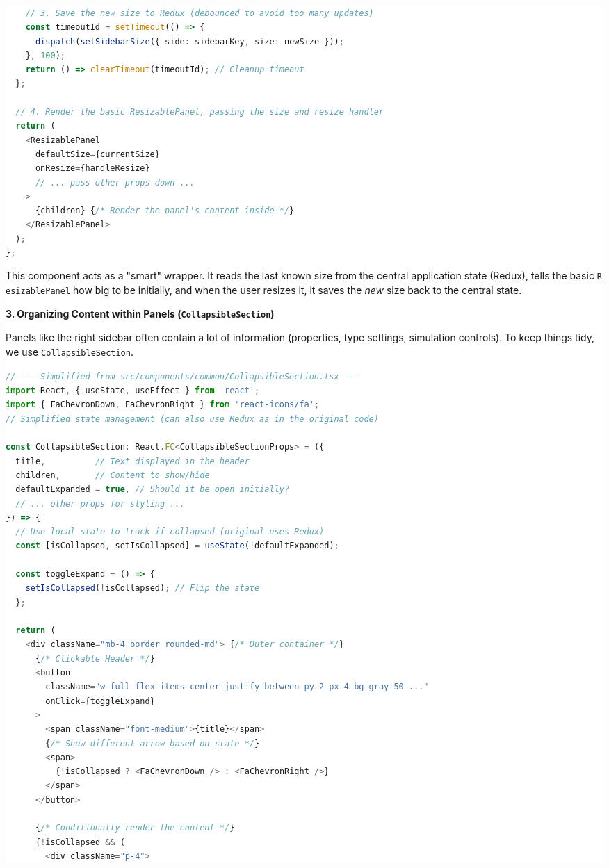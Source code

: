 ```typescript
    // 3. Save the new size to Redux (debounced to avoid too many updates)
    const timeoutId = setTimeout(() => {
      dispatch(setSidebarSize({ side: sidebarKey, size: newSize }));
    }, 100);
    return () => clearTimeout(timeoutId); // Cleanup timeout
  };

  // 4. Render the basic ResizablePanel, passing the size and resize handler
  return (
    <ResizablePanel
      defaultSize={currentSize}
      onResize={handleResize}
      // ... pass other props down ...
    >
      {children} {/* Render the panel's content inside */}
    </ResizablePanel>
  );
};
```

This component acts as a "smart" wrapper. It reads the last known size from the central application state (Redux), tells the basic `ResizablePanel` how big to be initially, and when the user resizes it, it saves the *new* size back to the central state.

**3. Organizing Content within Panels (`CollapsibleSection`)**

Panels like the right sidebar often contain a lot of information (properties, type settings, simulation controls). To keep things tidy, we use `CollapsibleSection`.

```typescript
// --- Simplified from src/components/common/CollapsibleSection.tsx ---
import React, { useState, useEffect } from 'react';
import { FaChevronDown, FaChevronRight } from 'react-icons/fa';
// Simplified state management (can also use Redux as in the original code)

const CollapsibleSection: React.FC<CollapsibleSectionProps> = ({
  title,          // Text displayed in the header
  children,       // Content to show/hide
  defaultExpanded = true, // Should it be open initially?
  // ... other props for styling ...
}) => {
  // Use local state to track if collapsed (original uses Redux)
  const [isCollapsed, setIsCollapsed] = useState(!defaultExpanded);

  const toggleExpand = () => {
    setIsCollapsed(!isCollapsed); // Flip the state
  };

  return (
    <div className="mb-4 border rounded-md"> {/* Outer container */}
      {/* Clickable Header */}
      <button
        className="w-full flex items-center justify-between py-2 px-4 bg-gray-50 ..."
        onClick={toggleExpand}
      >
        <span className="font-medium">{title}</span>
        {/* Show different arrow based on state */}
        <span>
          {!isCollapsed ? <FaChevronDown /> : <FaChevronRight />}
        </span>
      </button>

      {/* Conditionally render the content */}
      {!isCollapsed && (
        <div className="p-4">
```